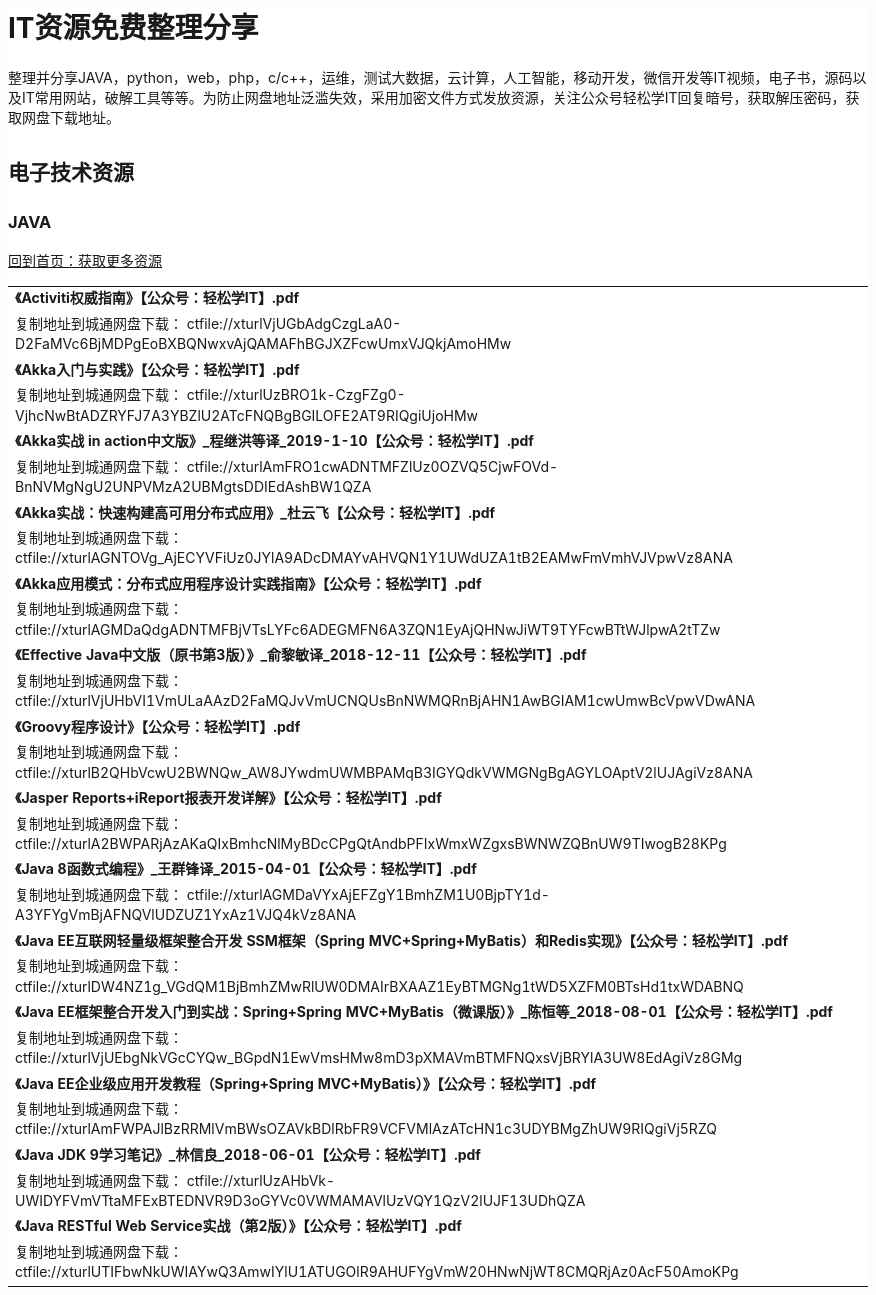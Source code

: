 # IT资源免费整理分享

整理并分享JAVA，python，web，php，c/c++，运维，测试大数据，云计算，人工智能，移动开发，微信开发等IT视频，电子书，源码以及IT常用网站，破解工具等等。为防止网盘地址泛滥失效，采用加密文件方式发放资源，关注公众号轻松学IT回复暗号，获取解压密码，获取网盘下载地址。

## 电子技术资源

### JAVA

[回到首页：获取更多资源]([https://github.com/SupportPerfect/shareIT-Resource#%E7%9B%AE%E5%BD%95](https://github.com/SupportPerfect/shareIT-Resource#目录))

|      |
| ---- |
| **《Activiti权威指南》【公众号：轻松学IT】.pdf**                |
| 复制地址到城通网盘下载： ctfile://xturlVjUGbAdgCzgLaA0-D2FaMVc6BjMDPgEoBXBQNwxvAjQAMAFhBGJXZFcwUmxVJQkjAmoHMw |
| **《Akka入门与实践》【公众号：轻松学IT】.pdf**                |
| 复制地址到城通网盘下载： ctfile://xturlUzBRO1k-CzgFZg0-VjhcNwBtADZRYFJ7A3YBZlU2ATcFNQBgBGILOFE2AT9RIQgiUjoHMw |
| **《Akka实战 in action中文版》_程继洪等译_2019-1-10【公众号：轻松学IT】.pdf**                |
| 复制地址到城通网盘下载： ctfile://xturlAmFRO1cwADNTMFZlUz0OZVQ5CjwFOVd-BnNVMgNgU2UNPVMzA2UBMgtsDDIEdAshBW1QZA |
| **《Akka实战：快速构建高可用分布式应用》_杜云飞【公众号：轻松学IT】.pdf**                |
| 复制地址到城通网盘下载： ctfile://xturlAGNTOVg_AjECYVFiUz0JYlA9ADcDMAYvAHVQN1Y1UWdUZA1tB2EAMwFmVmhVJVpwVz8ANA |
| **《Akka应用模式：分布式应用程序设计实践指南》【公众号：轻松学IT】.pdf**                |
| 复制地址到城通网盘下载： ctfile://xturlAGMDaQdgADNTMFBjVTsLYFc6ADEGMFN6A3ZQN1EyAjQHNwJiWT9TYFcwBTtWJlpwA2tTZw |
| **《Effective Java中文版（原书第3版）》_俞黎敏译_2018-12-11【公众号：轻松学IT】.pdf**                |
| 复制地址到城通网盘下载： ctfile://xturlVjUHbVI1VmULaAAzD2FaMQJvVmUCNQUsBnNWMQRnBjAHN1AwBGIAM1cwUmwBcVpwVDwANA |
| **《Groovy程序设计》【公众号：轻松学IT】.pdf**                |
| 复制地址到城通网盘下载： ctfile://xturlB2QHbVcwU2BWNQw_AW8JYwdmUWMBPAMqB3IGYQdkVWMGNgBgAGYLOAptV2lUJAgiVz8ANA |
| **《Jasper Reports+iReport报表开发详解》【公众号：轻松学IT】.pdf**                |
| 复制地址到城通网盘下载： ctfile://xturlA2BWPARjAzAKaQIxBmhcNlMyBDcCPgQtAndbPFIxWmxWZgxsBWNWZQBnUW9TIwogB28KPg |
| **《Java 8函数式编程》_王群锋译_2015-04-01【公众号：轻松学IT】.pdf**                |
| 复制地址到城通网盘下载： ctfile://xturlAGMDaVYxAjEFZgY1BmhZM1U0BjpTY1d-A3YFYgVmBjAFNQVlUDZUZ1YxAz1VJQ4kVz8ANA |
| **《Java EE互联网轻量级框架整合开发 SSM框架（Spring MVC+Spring+MyBatis）和Redis实现》【公众号：轻松学IT】.pdf**                |
| 复制地址到城通网盘下载： ctfile://xturlDW4NZ1g_VGdQM1BjBmhZMwRlUW0DMAIrBXAAZ1EyBTMGNg1tWD5XZFM0BTsHd1txWDABNQ |
| **《Java EE框架整合开发入门到实战：Spring+Spring MVC+MyBatis（微课版）》_陈恒等_2018-08-01【公众号：轻松学IT】.pdf**                |
| 复制地址到城通网盘下载： ctfile://xturlVjUEbgNkVGcCYQw_BGpdN1EwVmsHMw8mD3pXMAVmBTMFNQxsVjBRYlA3UW8EdAgiVz8GMg |
| **《Java EE企业级应用开发教程（Spring+Spring MVC+MyBatis）》【公众号：轻松学IT】.pdf**                |
| 复制地址到城通网盘下载： ctfile://xturlAmFWPAJlBzRRMlVmBWsOZAVkBDlRbFR9VCFVMlAzATcHN1c3UDYBMgZhUW9RIQgiVj5RZQ |
| **《Java JDK 9学习笔记》_林信良_2018-06-01【公众号：轻松学IT】.pdf**                |
| 复制地址到城通网盘下载： ctfile://xturlUzAHbVk-UWIDYFVmVTtaMFExBTEDNVR9D3oGYVc0VWMAMAVlUzVQY1QzV2lUJF13UDhQZA |
| **《Java RESTful Web Service实战（第2版）》【公众号：轻松学IT】.pdf**                |
| 复制地址到城通网盘下载： ctfile://xturlUTIFbwNkUWIAYwQ3AmwIYlU1ATUGOlR9AHUFYgVmW20HNwNjWT8CMQRjAz0AcF50AmoKPg |